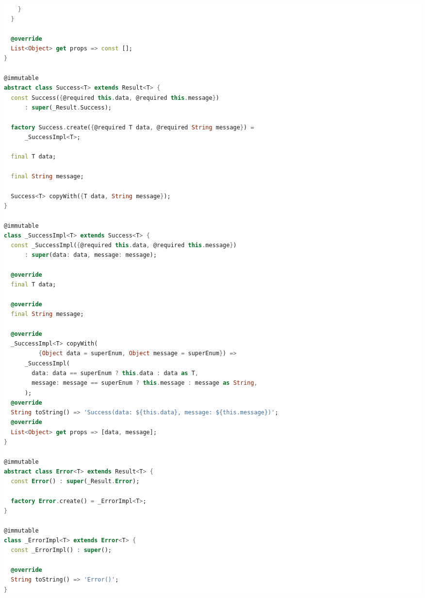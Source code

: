 ```dart
    }
  }

  @override
  List<Object> get props => const [];
}

@immutable
abstract class Success<T> extends Result<T> {
  const Success({@required this.data, @required this.message})
      : super(_Result.Success);

  factory Success.create({@required T data, @required String message}) =
      _SuccessImpl<T>;

  final T data;

  final String message;

  Success<T> copyWith({T data, String message});
}

@immutable
class _SuccessImpl<T> extends Success<T> {
  const _SuccessImpl({@required this.data, @required this.message})
      : super(data: data, message: message);

  @override
  final T data;

  @override
  final String message;

  @override
  _SuccessImpl<T> copyWith(
          {Object data = superEnum, Object message = superEnum}) =>
      _SuccessImpl(
        data: data == superEnum ? this.data : data as T,
        message: message == superEnum ? this.message : message as String,
      );
  @override
  String toString() => 'Success(data: ${this.data}, message: ${this.message})';
  @override
  List<Object> get props => [data, message];
}

@immutable
abstract class Error<T> extends Result<T> {
  const Error() : super(_Result.Error);

  factory Error.create() = _ErrorImpl<T>;
}

@immutable
class _ErrorImpl<T> extends Error<T> {
  const _ErrorImpl() : super();

  @override
  String toString() => 'Error()';
}
```
